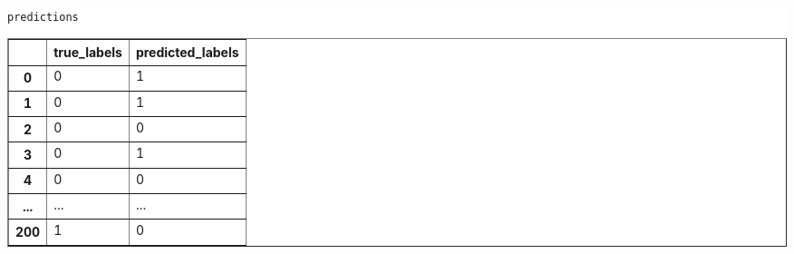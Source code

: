 
```python
predictions
```




<div>
<style scoped>
    .dataframe tbody tr th:only-of-type {
        vertical-align: middle;
    }

    .dataframe tbody tr th {
        vertical-align: top;
    }

    .dataframe thead th {
        text-align: right;
    }
</style>
<table border="1" class="dataframe">
  <thead>
    <tr style="text-align: right;">
      <th></th>
      <th>true_labels</th>
      <th>predicted_labels</th>
    </tr>
  </thead>
  <tbody>
    <tr>
      <th>0</th>
      <td>0</td>
      <td>1</td>
    </tr>
    <tr>
      <th>1</th>
      <td>0</td>
      <td>1</td>
    </tr>
    <tr>
      <th>2</th>
      <td>0</td>
      <td>0</td>
    </tr>
    <tr>
      <th>3</th>
      <td>0</td>
      <td>1</td>
    </tr>
    <tr>
      <th>4</th>
      <td>0</td>
      <td>0</td>
    </tr>
    <tr>
      <th>...</th>
      <td>...</td>
      <td>...</td>
    </tr>
    <tr>
      <th>200</th>
      <td>1</td>
      <td>0</td>
    </tr>
    <tr>